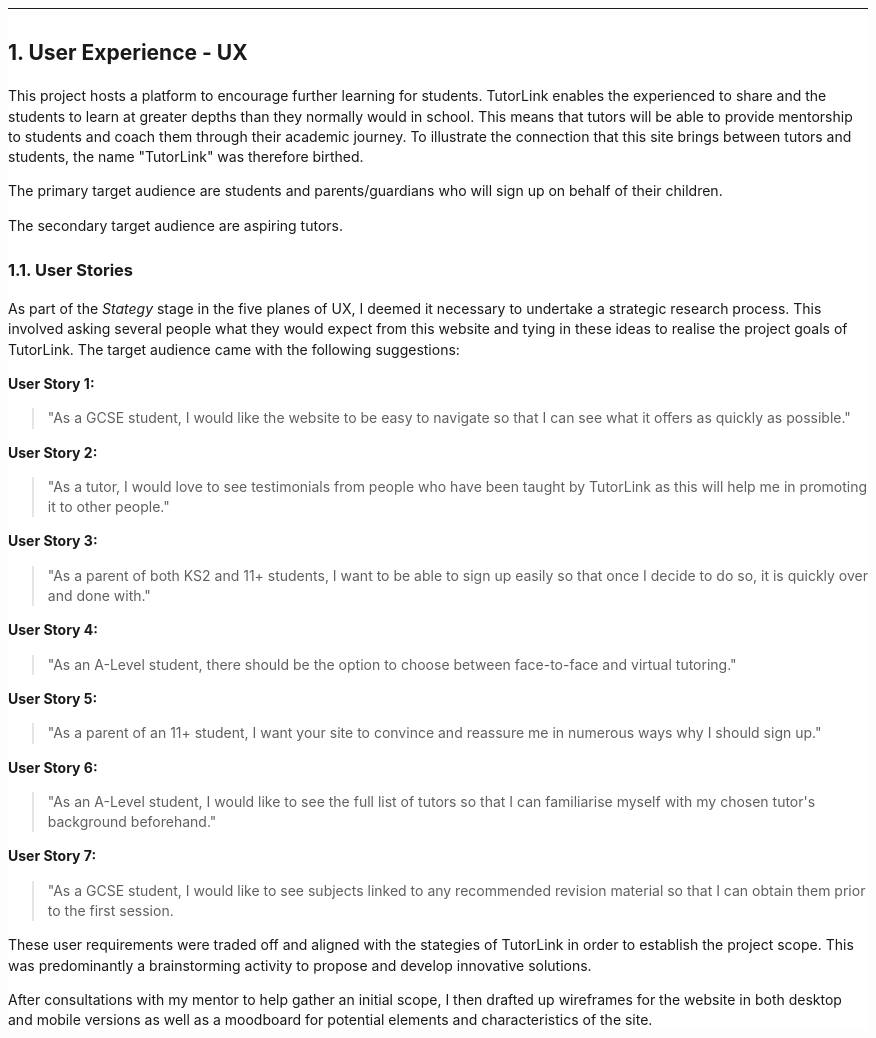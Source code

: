 ***

## 1. User Experience - UX

This project hosts a platform to encourage further learning for students. TutorLink enables the experienced to share and the students to learn at greater depths than they normally would in school. This means that tutors will be able to provide mentorship to students and coach them through their academic journey. To illustrate the connection that this site brings between tutors and students, the name "TutorLink" was therefore birthed.

The primary target audience are students and parents/guardians who will sign up on behalf of their children.

The secondary target audience are aspiring tutors.

### 1.1. User Stories
As part of the _Stategy_ stage in the five planes of UX, I deemed it necessary to undertake a strategic research process. This involved asking several people what they would expect from this website and tying in these ideas to realise the project goals of TutorLink. The target audience came with the following suggestions:

**User Story 1:**
> "As a GCSE student, I would like the website to be easy to navigate so that I can see what it offers as quickly as possible."

**User Story 2:**
> "As a tutor, I would love to see testimonials from people who have been taught by TutorLink as this will help me in promoting it to other people."

**User Story 3:**
> "As a parent of both KS2 and 11+ students, I want to be able to sign up easily so that once I decide to do so, it is quickly over and done with."

**User Story 4:**
> "As an A-Level student, there should be the option to choose between face-to-face and virtual tutoring."

**User Story 5:**
> "As a parent of an 11+ student, I want your site to convince and reassure me in numerous ways why I should sign up."

**User Story 6:**
> "As an A-Level student, I would like to see the full list of tutors so that I can familiarise myself with my chosen tutor's background beforehand."

**User Story 7:**
> "As a GCSE student, I would like to see subjects linked to any recommended revision material so that I can obtain them prior to the first session.

These user requirements were traded off and aligned with the stategies of TutorLink in order to establish the project scope. This was predominantly a brainstorming activity to propose and develop innovative solutions. 

After consultations with my mentor to help gather an initial scope, I then drafted up wireframes for the website in both desktop and mobile versions as well as a moodboard for potential elements and characteristics of the site. 
